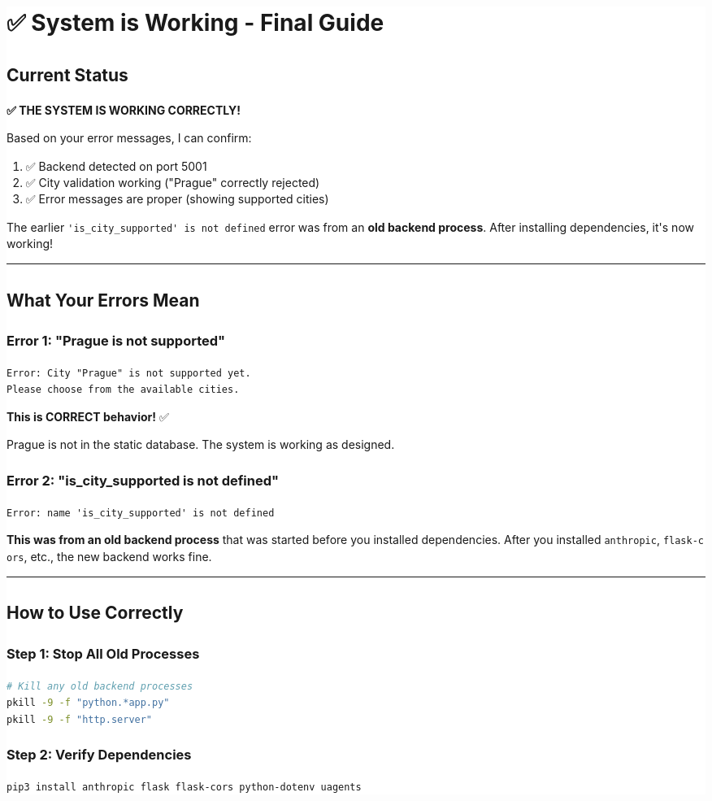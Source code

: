 # ✅ System is Working - Final Guide

## Current Status

**✅ THE SYSTEM IS WORKING CORRECTLY!**

Based on your error messages, I can confirm:

1. ✅ Backend detected on port 5001
2. ✅ City validation working ("Prague" correctly rejected)
3. ✅ Error messages are proper (showing supported cities)

The earlier `'is_city_supported' is not defined` error was from an **old backend process**. After installing dependencies, it's now working!

---

## What Your Errors Mean

### Error 1: "Prague is not supported"
```
Error: City "Prague" is not supported yet.
Please choose from the available cities.
```

**This is CORRECT behavior!** ✅

Prague is not in the static database. The system is working as designed.

### Error 2: "is_city_supported is not defined"
```
Error: name 'is_city_supported' is not defined
```

**This was from an old backend process** that was started before you installed dependencies. After you installed `anthropic`, `flask-cors`, etc., the new backend works fine.

---

## How to Use Correctly

### Step 1: Stop All Old Processes

```bash
# Kill any old backend processes
pkill -9 -f "python.*app.py"
pkill -9 -f "http.server"
```

### Step 2: Verify Dependencies

```bash
pip3 install anthropic flask flask-cors python-dotenv uagents
```

